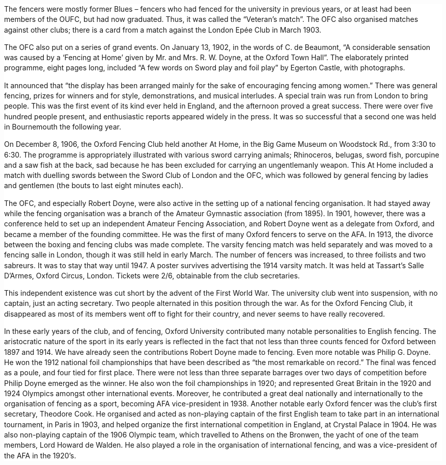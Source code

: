 The fencers were mostly former Blues – fencers who had fenced for the university in previous years, or at least had been members of the OUFC, but had now graduated. Thus, it was called the “Veteran’s match”. The OFC also organised matches against other clubs; there is a card from a match against the London Epée Club in March 1903.

The OFC also put on a series of grand events. On January 13, 1902, in the words of C. de Beaumont, “A considerable sensation was caused by a ‘Fencing at Home’ given by Mr. and Mrs. R. W. Doyne, at the Oxford Town Hall”. The elaborately printed programme, eight pages long, included “A few words on Sword play and foil play” by Egerton Castle, with photographs.

It announced that “the display has been arranged mainly for the sake of encouraging fencing among women.” There was general fencing, prizes for winners and for style, demonstrations, and musical interludes. A special train was run from London to bring people. This was the first event of its kind ever held in England, and the afternoon proved a great success. There were over five hundred people present, and enthusiastic reports appeared widely in the press. It was so successful that a second one was held in Bournemouth the following year.

On December 8, 1906, the Oxford Fencing Club held another At Home, in the Big Game Museum on Woodstock Rd., from 3:30 to 6:30. The programme is appropriately illustrated with various sword carrying animals; Rhinoceros, belugas, sword fish, porcupine and a saw fish at the back, sad because he has been excluded for carrying an ungentlemanly weapon. This At Home included a match with duelling swords between the Sword Club of London and the OFC, which was followed by general fencing by ladies and gentlemen (the bouts to last eight minutes each).

The OFC, and especially Robert Doyne, were also active in the setting up of a national fencing organisation. It had stayed away while the fencing organisation was a branch of the Amateur Gymnastic association (from 1895). In 1901, however, there was a conference held to set up an independent Amateur Fencing Association, and Robert Doyne went as a delegate from Oxford, and became a member of the founding committee. He was the first of many Oxford fencers to serve on the AFA. In 1913, the divorce between the boxing and fencing clubs was made complete. The varsity fencing match was held separately and was moved to a fencing salle in London, though it was still held in early March. The number of fencers was increased, to three foilists and two sabreurs. It was to stay that way until 1947. A poster survives advertising the 1914 varsity match. It was held at Tassart’s Salle D’Armes, Oxford Circus, London. Tickets were 2/6, obtainable from the club secretaries.

This independent existence was cut short by the advent of the First World War. The university club went into suspension, with no captain, just an acting secretary. Two people alternated in this position through the war. As for the Oxford Fencing Club, it disappeared as most of its members went off to fight for their country, and never seems to have really recovered.

In these early years of the club, and of fencing, Oxford University contributed many notable personalities to English fencing. The aristocratic nature of the sport in its early years is reflected in the fact that not less than three counts fenced for Oxford between 1897 and 1914. We have already seen the contributions Robert Doyne made to fencing. Even more notable was Philip G. Doyne. He won the 1912 national foil championships that have been described as “the most remarkable on record.” The final was fenced as a poule, and four tied for first place. There were not less than three separate barrages over two days of competition before Philip Doyne emerged as the winner. He also won the foil championships in 1920; and represented Great Britain in the 1920 and 1924 Olympics amongst other international events. Moreover, he contributed a great deal nationally and internationally to the organisation of fencing as a sport, becoming AFA vice-president in 1938. Another notable early Oxford fencer was the club’s first secretary, Theodore Cook. He organised and acted as non-playing captain of the first English team to take part in an international tournament, in Paris in 1903, and helped organize the first international competition in England, at Crystal Palace in 1904. He was also non-playing captain of the 1906 Olympic team, which travelled to Athens on the Bronwen, the yacht of one of the team members, Lord Howard de Walden. He also played a role in the organisation of international fencing, and was a vice-president of the AFA in the 1920’s.
